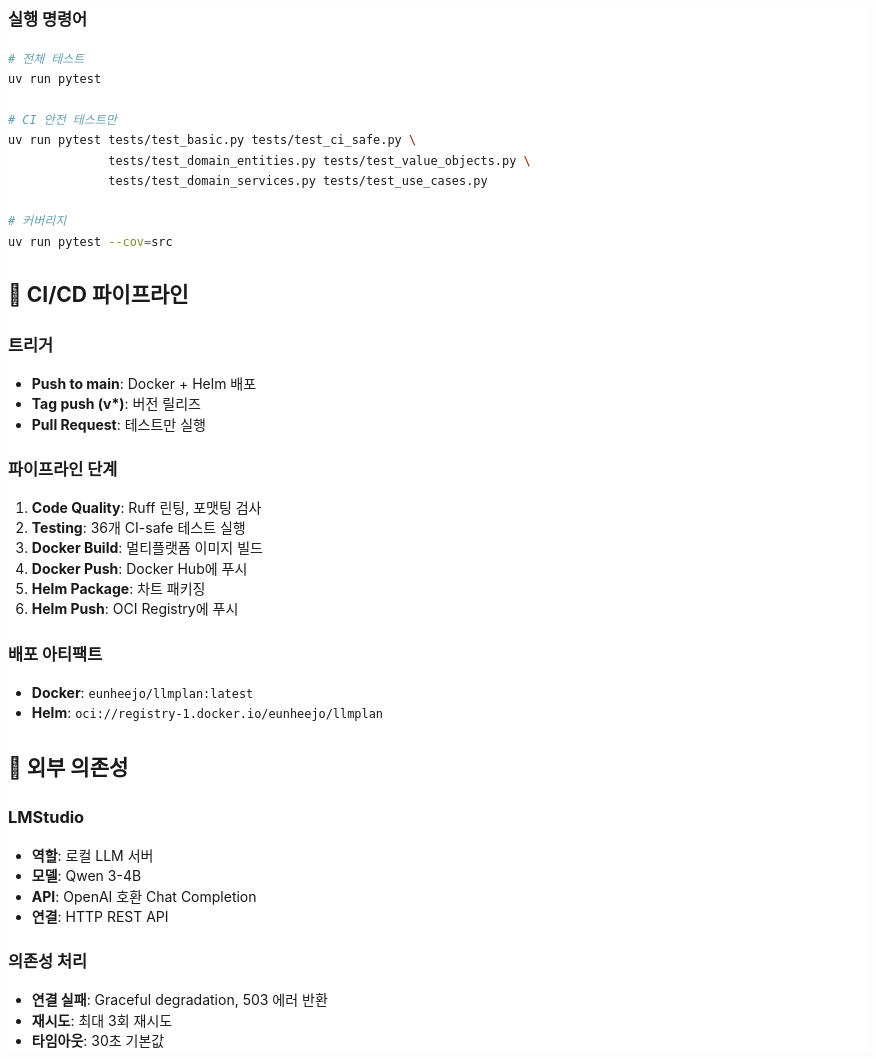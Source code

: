 ### 실행 명령어

```bash
# 전체 테스트
uv run pytest

# CI 안전 테스트만
uv run pytest tests/test_basic.py tests/test_ci_safe.py \
              tests/test_domain_entities.py tests/test_value_objects.py \
              tests/test_domain_services.py tests/test_use_cases.py

# 커버리지
uv run pytest --cov=src
```

## 🔄 CI/CD 파이프라인

### 트리거

- **Push to main**: Docker + Helm 배포
- **Tag push (v\*)**: 버전 릴리즈
- **Pull Request**: 테스트만 실행

### 파이프라인 단계

1. **Code Quality**: Ruff 린팅, 포맷팅 검사
2. **Testing**: 36개 CI-safe 테스트 실행
3. **Docker Build**: 멀티플랫폼 이미지 빌드
4. **Docker Push**: Docker Hub에 푸시
5. **Helm Package**: 차트 패키징
6. **Helm Push**: OCI Registry에 푸시

### 배포 아티팩트

- **Docker**: `eunheejo/llmplan:latest`
- **Helm**: `oci://registry-1.docker.io/eunheejo/llmplan`

## 🔗 외부 의존성

### LMStudio

- **역할**: 로컬 LLM 서버
- **모델**: Qwen 3-4B
- **API**: OpenAI 호환 Chat Completion
- **연결**: HTTP REST API

### 의존성 처리

- **연결 실패**: Graceful degradation, 503 에러 반환
- **재시도**: 최대 3회 재시도
- **타임아웃**: 30초 기본값
